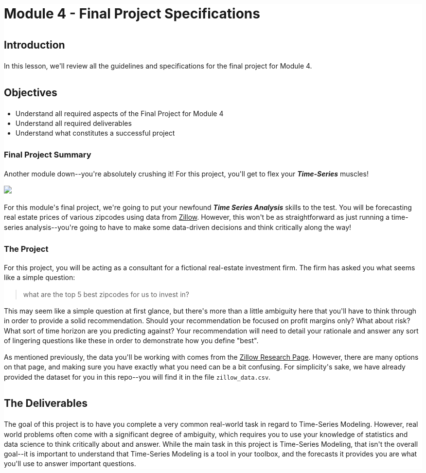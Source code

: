 
# Module 4 -  Final Project Specifications

## Introduction

In this lesson, we'll review all the guidelines and specifications for the final project for Module 4.

## Objectives

* Understand all required aspects of the Final Project for Module 4
* Understand all required deliverables
* Understand what constitutes a successful project

### Final Project Summary

Another module down--you're absolutely crushing it! For this project, you'll get to flex your **_Time-Series_** muscles!

<img src='https://raw.githubusercontent.com/learn-co-curriculum/dsc-mod-4-project/master/images/timegif.gif'>

For this module's final project, we're going to put your newfound **_Time Series Analysis_** skills to the test. You will be forecasting real estate prices of various zipcodes using data from [Zillow](https://www.zillow.com/research/data/). However, this won't be as straightforward as just running a time-series analysis--you're going to have to make some data-driven decisions and think critically along the way!

### The Project

For this project, you will be acting as a consultant for a fictional real-estate investment firm. The firm has asked you what seems like a simple question:

> what are the top 5 best zipcodes for us to invest in?

This may seem like a simple question at first glance, but there's more than a little ambiguity here that you'll have to think through in order to provide a solid recommendation. Should your recommendation be focused on profit margins only? What about risk? What sort of time horizon are you predicting against?  Your recommendation will need to detail your rationale and answer any sort of lingering questions like these in order to demonstrate how you define "best".

As mentioned previously, the data you'll be working with comes from the [Zillow Research Page](https://www.zillow.com/research/data/). However, there are many options on that page, and making sure you have exactly what you need can be a bit confusing. For simplicity's sake, we have already provided the dataset for you in this repo--you will find it in the file `zillow_data.csv`.

## The Deliverables

The goal of this project is to have you complete a very common real-world task in regard to Time-Series Modeling. However, real world problems often come with a significant degree of ambiguity, which requires you to use your knowledge of statistics and data science to think critically about and answer. While the main task in this project is Time-Series Modeling, that isn't the overall goal--it is important to understand that Time-Series Modeling is a tool in your toolbox, and the forecasts it provides you are what you'll use to answer important questions.

